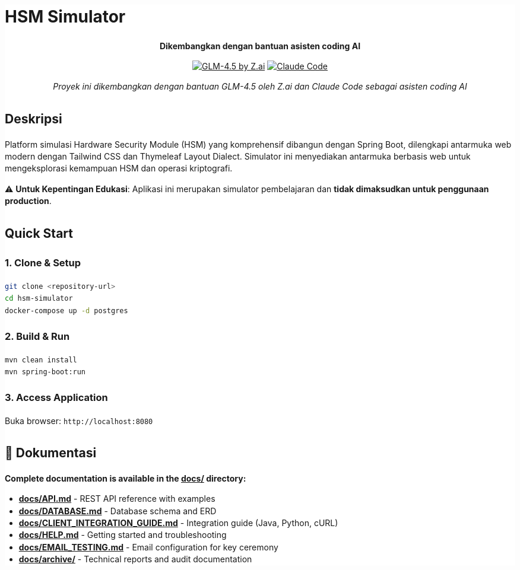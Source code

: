 # HSM Simulator

<div align="center">

**Dikembangkan dengan bantuan asisten coding AI**

[![GLM-4.5 by Z.ai](https://img.shields.io/badge/Powered%20by-GLM--4.5%20by%20Z.ai-blue?style=for-the-badge&logo=ai&logoColor=white)](https://z.ai)
[![Claude Code](https://img.shields.io/badge/Coded%20with-Claude%20Code-orange?style=for-the-badge&logo=anthropic&logoColor=white)](https://claude.ai/code)

*Proyek ini dikembangkan dengan bantuan GLM-4.5 oleh Z.ai dan Claude Code sebagai asisten coding AI*

</div>

## Deskripsi

Platform simulasi Hardware Security Module (HSM) yang komprehensif dibangun dengan Spring Boot, dilengkapi antarmuka web modern dengan Tailwind CSS dan Thymeleaf Layout Dialect. Simulator ini menyediakan antarmuka berbasis web untuk mengeksplorasi kemampuan HSM dan operasi kriptografi.

⚠️ **Untuk Kepentingan Edukasi**: Aplikasi ini merupakan simulator pembelajaran dan **tidak dimaksudkan untuk penggunaan production**.

## Quick Start

### 1. Clone & Setup
```bash
git clone <repository-url>
cd hsm-simulator
docker-compose up -d postgres
```

### 2. Build & Run
```bash
mvn clean install
mvn spring-boot:run
```

### 3. Access Application
Buka browser: `http://localhost:8080`

## 📖 Dokumentasi

**Complete documentation is available in the [docs/](docs/) directory:**

- **[docs/API.md](docs/API.md)** - REST API reference with examples
- **[docs/DATABASE.md](docs/DATABASE.md)** - Database schema and ERD
- **[docs/CLIENT_INTEGRATION_GUIDE.md](docs/CLIENT_INTEGRATION_GUIDE.md)** - Integration guide (Java, Python, cURL)
- **[docs/HELP.md](docs/HELP.md)** - Getting started and troubleshooting
- **[docs/EMAIL_TESTING.md](docs/EMAIL_TESTING.md)** - Email configuration for key ceremony
- **[docs/archive/](docs/archive/)** - Technical reports and audit documentation
